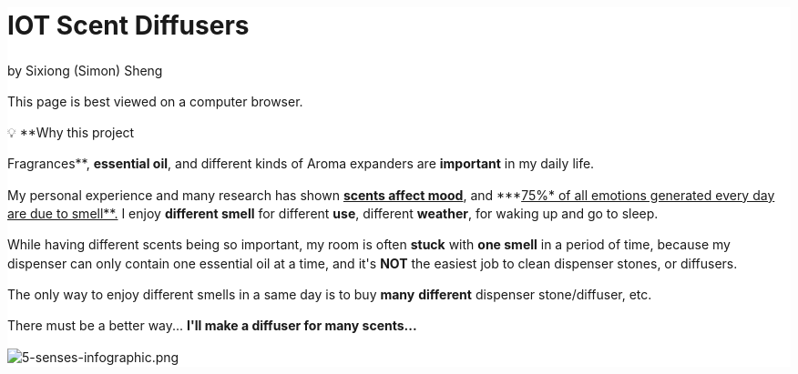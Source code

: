 # IOT Scent Diffusers

by Sixiong (Simon) Sheng

This page is best viewed on a computer browser.

<aside>
💡  **Why this project

Fragrances**, **essential oil**, and different kinds of Aroma expanders are **important** in my daily life. 

My personal experience and many research has shown [**scents affect mood**](https://www.scientificamerican.com/article/do-scents-affect-peoples/), and ***[75%* of all emotions generated every day are due to smell**.](https://www.competitivechoice.net/Articles.asp?ID=343)  I enjoy **different smell** for different **use**, different **weather**, for waking up and go to sleep.  

While having different scents being so important, my room is often **stuck** with **one smell** in a period of time, because my dispenser can only contain one essential oil at a time, and it's **NOT** the easiest job to clean dispenser stones, or diffusers.

The only way to enjoy different smells in a same day is to buy **many** **different** dispenser stone/diffuser, etc.

There must be a better way...
**I'll make a diffuser for many scents...**

</aside>

![5-senses-infographic.png](IOT%20Scent%20Diffusers%20acdd0605c77e4b8ca6f6ffadbc3f6a32/5-senses-infographic.png)
